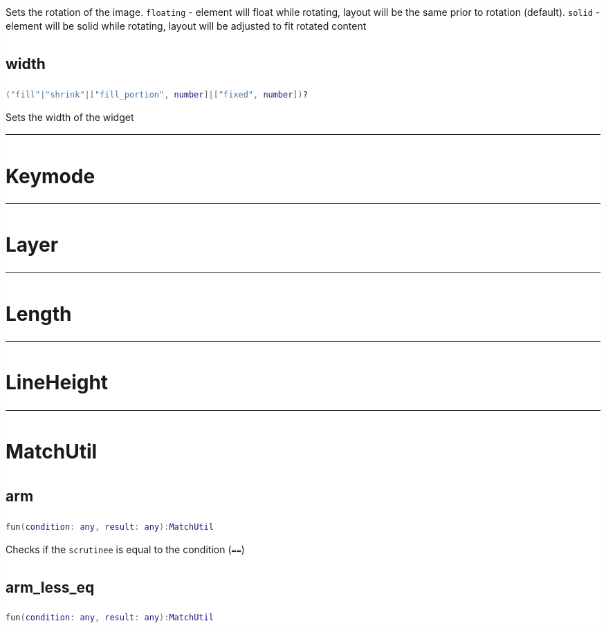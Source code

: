 Sets the rotation of the image. `floating` - element will float while rotating, layout will be the same prior to rotation (default). `solid` - element will be solid while rotating, layout will be adjusted to fit rotated content

## width


```lua
("fill"|"shrink"|["fill_portion", number]|["fixed", number])?
```

Sets the width of the widget


---

# Keymode


---

# Layer


---

# Length


---

# LineHeight


---

# MatchUtil

## arm


```lua
fun(condition: any, result: any):MatchUtil
```

Checks if the `scrutinee` is equal to the condition (`==`)

## arm_less_eq


```lua
fun(condition: any, result: any):MatchUtil
```
